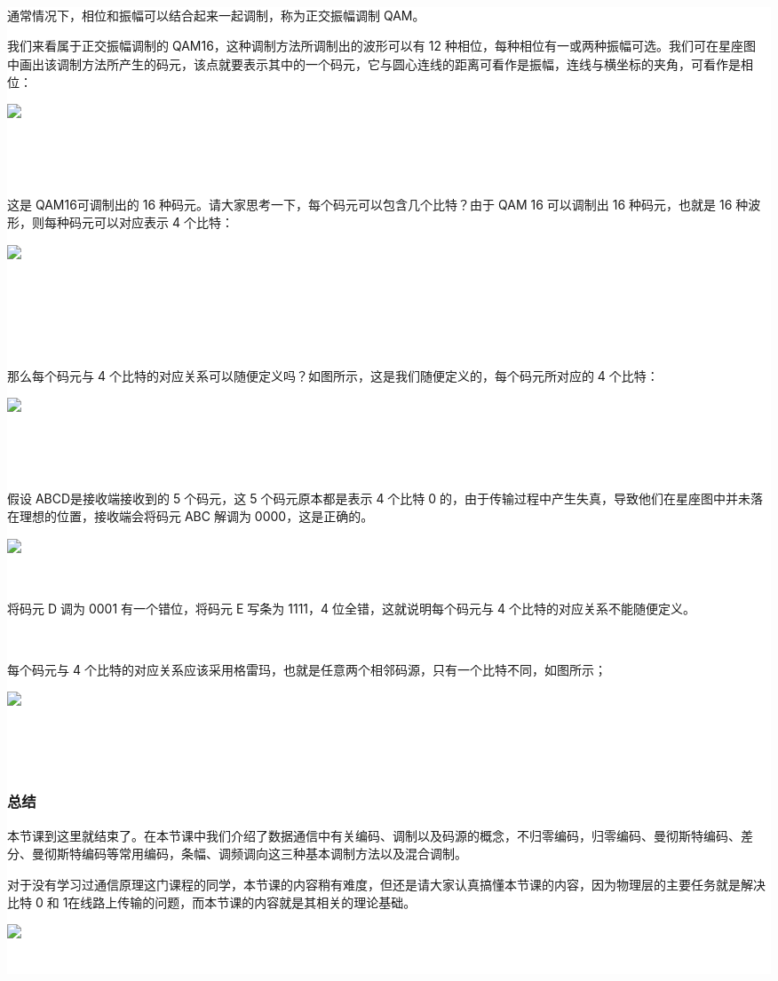 通常情况下，‍‍相位和振幅可以结合起来一起调制，称为正交振幅调制 QAM‍‍。

我们来看属于正交振幅调制的 QAM16，这种调制方法所调制出的波形可以有 12 种相位，‍‍每种相位有一或两种振幅可选。‍‍我们可在星座图中‍‍画出该调制方法所产生的码元，该点就要表示其中的一个码元，它与圆心连线的距离‍‍可看作是振幅，连线与横坐标的夹角，可看作是相位：

​![](https://image.peterjxl.com/blog/image-20211211153938-j73rna5.png)​

‍

‍

这是 QAM16‍‍可调制出的 16 种码元。请大家思考一下，每个码元可以包含几个比特？由于 QAM 16‍‍ 可以调制出 16 种码元，也就是 16 种波形，则每种码元可以对应表示 4 个比特：

​![](https://image.peterjxl.com/blog/image-20211211154000-wauy40x.png)​

‍

‍

‍

那么‍‍每个码元与 4 个比特的对应关系可以随便定义吗？如图所示，‍‍这是我们随便定义的，每个码元所对应的 4 个比特：

​![](https://image.peterjxl.com/blog/image-20211211154037-7ku90cc.png)​

‍

‍

假设 ABCD‍‍是接收端接收到的 5 个码元，这 5 个码元原本都是表示 4 个比特 0 的，由于传输过程中产生失真，‍‍导致他们在星座图中并未落在理想的位置，接收端会将码元 ABC 解调为 0000，‍‍这是正确的。‍‍

​![](https://image.peterjxl.com/blog/image-20211211154142-pz2hxvq.png)​

‍

将码元 D 调为 0001 有一个错位，将码元 E 写条为 1111，‍‍4 位全错，‍‍这就说明每个码元与 4 个比特的对应关系不能随便定义。

‍

每个码元与 4 个比特的对应关系‍‍应该采用格雷玛，也就是任意两个相邻码源，只有一个比特不同，如图所示；‍‍

​![](https://image.peterjxl.com/blog/image-20211211154215-fv1aqqy.png)​

‍

‍

### 总结

本节课到这里就结束了。‍‍在本节课中我们介绍了数据通信中有关编码、调制‍‍以及码源的概念，不归零编码，归零编码、曼彻斯特编码、‍‍差分、曼彻斯特编码等常用编码，条幅、调频调向这三种基本调制方法‍‍以及混合调制。‍‍

对于没有学习过通信原理这门课程的同学，本节课的内容稍有难度，‍‍但还是请大家认真搞懂本节课的内容，因为物理层的主要任务就是解决比特 0 和 1‍‍在线路上传输的问题，而本节课的内容就是其相关的理论基础。‍

​![](https://image.peterjxl.com/blog/image-20211211154242-4tbahuv.png)​

‍
